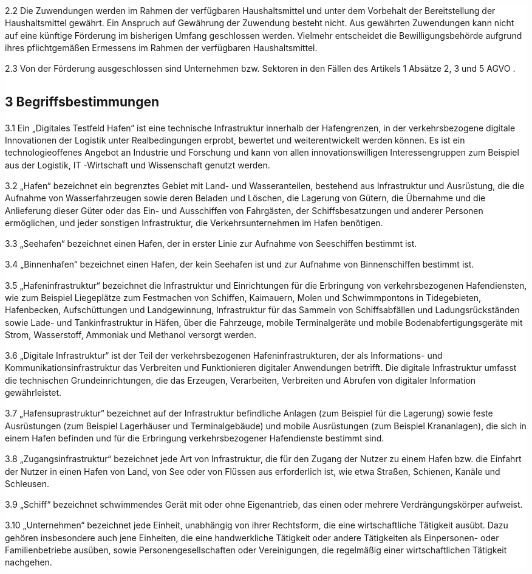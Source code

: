 2.2 Die Zuwendungen werden im Rahmen der verfügbaren Haushaltsmittel und unter dem Vorbehalt der Bereitstellung der Haushaltsmittel gewährt. Ein Anspruch auf Gewährung der Zuwendung besteht nicht. Aus gewährten Zuwendungen kann nicht auf eine künftige Förderung im bisherigen Umfang geschlossen werden. Vielmehr entscheidet die Bewilligungsbehörde aufgrund ihres pflichtgemäßen Ermessens im Rahmen der verfügbaren Haushaltsmittel. 

2.3 Von der Förderung ausgeschlossen sind Unternehmen  bzw.  Sektoren in den Fällen des Artikels 1 Absätze 2, 3 und 5  AGVO  . 

##  3 Begriffsbestimmungen 

3.1 Ein „Digitales Testfeld Hafen“ ist eine technische Infrastruktur innerhalb der Hafengrenzen, in der verkehrsbezogene digitale Innovationen der Logistik unter Realbedingungen erprobt, bewertet und weiterentwickelt werden können. Es ist ein technologieoffenes Angebot an Industrie und Forschung und kann von allen innovationswilligen Interessengruppen zum Beispiel aus der Logistik,  IT  -Wirtschaft und Wissenschaft genutzt werden. 

3.2 „Hafen“ bezeichnet ein begrenztes Gebiet mit Land- und Wasseranteilen, bestehend aus Infrastruktur und Ausrüstung, die die Aufnahme von Wasserfahrzeugen sowie deren Beladen und Löschen, die Lagerung von Gütern, die Übernahme und die Anlieferung dieser Güter oder das Ein- und Ausschiffen von Fahrgästen, der Schiffsbesatzungen und anderer Personen ermöglichen, und jeder sonstigen Infrastruktur, die Verkehrsunternehmen im Hafen benötigen. 

3.3 „Seehafen“ bezeichnet einen Hafen, der in erster Linie zur Aufnahme von Seeschiffen bestimmt ist. 

3.4 „Binnenhafen“ bezeichnet einen Hafen, der kein Seehafen ist und zur Aufnahme von Binnenschiffen bestimmt ist. 

3.5 „Hafeninfrastruktur“ bezeichnet die Infrastruktur und Einrichtungen für die Erbringung von verkehrsbezogenen Hafendiensten, wie zum Beispiel Liegeplätze zum Festmachen von Schiffen, Kaimauern, Molen und Schwimmpontons in Tidegebieten, Hafenbecken, Aufschüttungen und Landgewinnung, Infrastruktur für das Sammeln von Schiffsabfällen und Ladungsrückständen sowie Lade- und Tankinfrastruktur in Häfen, über die Fahrzeuge, mobile Terminalgeräte und mobile Bodenabfertigungsgeräte mit Strom, Wasserstoff, Ammoniak und Methanol versorgt werden. 

3.6 „Digitale Infrastruktur“ ist der Teil der verkehrsbezogenen Hafeninfrastrukturen, der als Informations- und Kommunikationsinfrastruktur das Verbreiten und Funktionieren digitaler Anwendungen betrifft. Die digitale Infrastruktur umfasst die technischen Grundeinrichtungen, die das Erzeugen, Verarbeiten, Verbreiten und Abrufen von digitaler Information gewährleistet. 

3.7 „Hafensuprastruktur“ bezeichnet auf der Infrastruktur befindliche Anlagen (zum Beispiel für die Lagerung) sowie feste Ausrüstungen (zum Beispiel Lagerhäuser und Terminalgebäude) und mobile Ausrüstungen (zum Beispiel Krananlagen), die sich in einem Hafen befinden und für die Erbringung verkehrsbezogener Hafendienste bestimmt sind. 

3.8 „Zugangsinfrastruktur“ bezeichnet jede Art von Infrastruktur, die für den Zugang der Nutzer zu einem Hafen  bzw.  die Einfahrt der Nutzer in einen Hafen von Land, von See oder von Flüssen aus erforderlich ist, wie etwa Straßen, Schienen, Kanäle und Schleusen. 

3.9 „Schiff“ bezeichnet schwimmendes Gerät mit oder ohne Eigenantrieb, das einen oder mehrere Verdrängungskörper aufweist. 

3.10 „Unternehmen“ bezeichnet jede Einheit, unabhängig von ihrer Rechtsform, die eine wirtschaftliche Tätigkeit ausübt. Dazu gehören insbesondere auch jene Einheiten, die eine handwerkliche Tätigkeit oder andere Tätigkeiten als Einpersonen- oder Familienbetriebe ausüben, sowie Personengesellschaften oder Vereinigungen, die regelmäßig einer wirtschaftlichen Tätigkeit nachgehen. 
